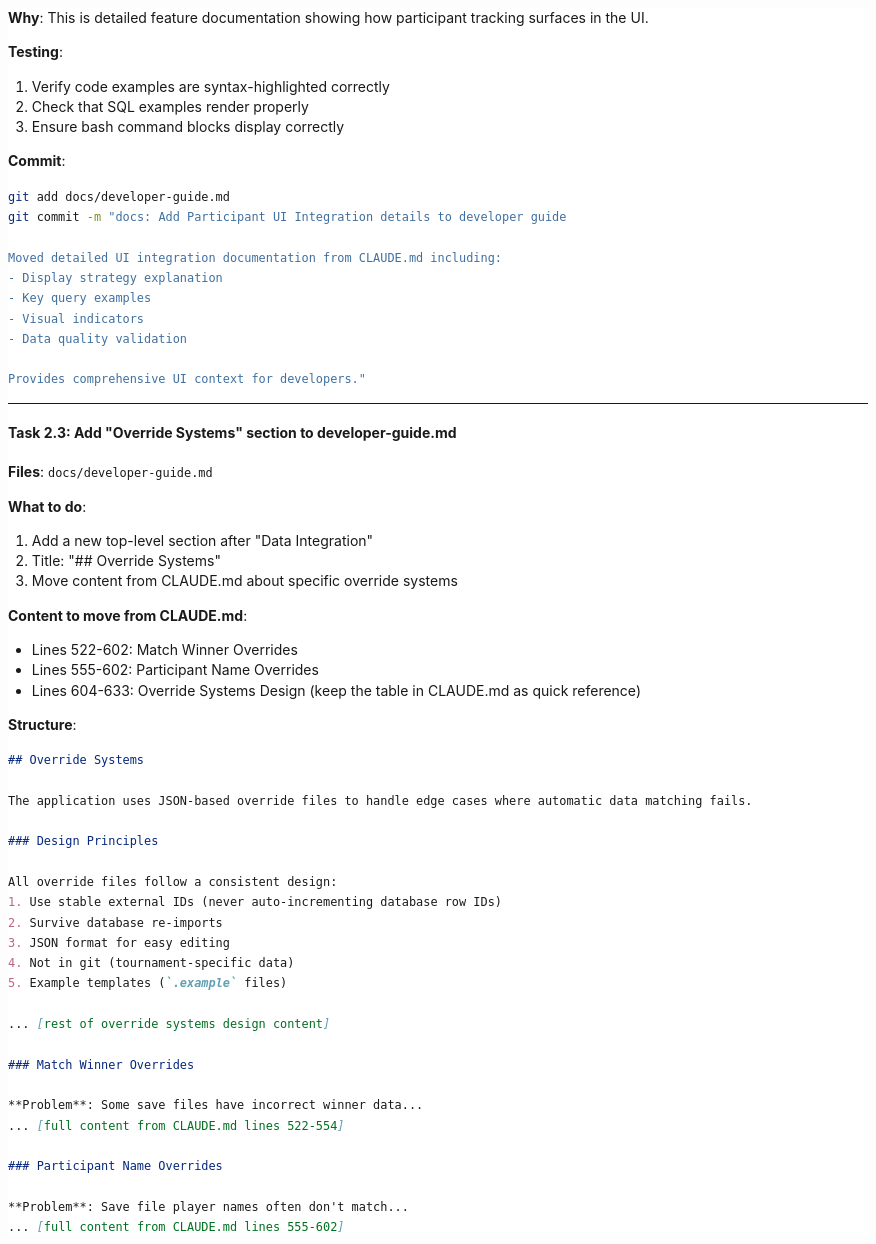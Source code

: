 **Why**: This is detailed feature documentation showing how participant tracking surfaces in the UI.

**Testing**:
1. Verify code examples are syntax-highlighted correctly
2. Check that SQL examples render properly
3. Ensure bash command blocks display correctly

**Commit**:
```bash
git add docs/developer-guide.md
git commit -m "docs: Add Participant UI Integration details to developer guide

Moved detailed UI integration documentation from CLAUDE.md including:
- Display strategy explanation
- Key query examples
- Visual indicators
- Data quality validation

Provides comprehensive UI context for developers."
```

---

#### Task 2.3: Add "Override Systems" section to developer-guide.md
**Files**: `docs/developer-guide.md`

**What to do**:
1. Add a new top-level section after "Data Integration"
2. Title: "## Override Systems"
3. Move content from CLAUDE.md about specific override systems

**Content to move from CLAUDE.md**:
- Lines 522-602: Match Winner Overrides
- Lines 555-602: Participant Name Overrides
- Lines 604-633: Override Systems Design (keep the table in CLAUDE.md as quick reference)

**Structure**:
```markdown
## Override Systems

The application uses JSON-based override files to handle edge cases where automatic data matching fails.

### Design Principles

All override files follow a consistent design:
1. Use stable external IDs (never auto-incrementing database row IDs)
2. Survive database re-imports
3. JSON format for easy editing
4. Not in git (tournament-specific data)
5. Example templates (`.example` files)

... [rest of override systems design content]

### Match Winner Overrides

**Problem**: Some save files have incorrect winner data...
... [full content from CLAUDE.md lines 522-554]

### Participant Name Overrides

**Problem**: Save file player names often don't match...
... [full content from CLAUDE.md lines 555-602]
```
